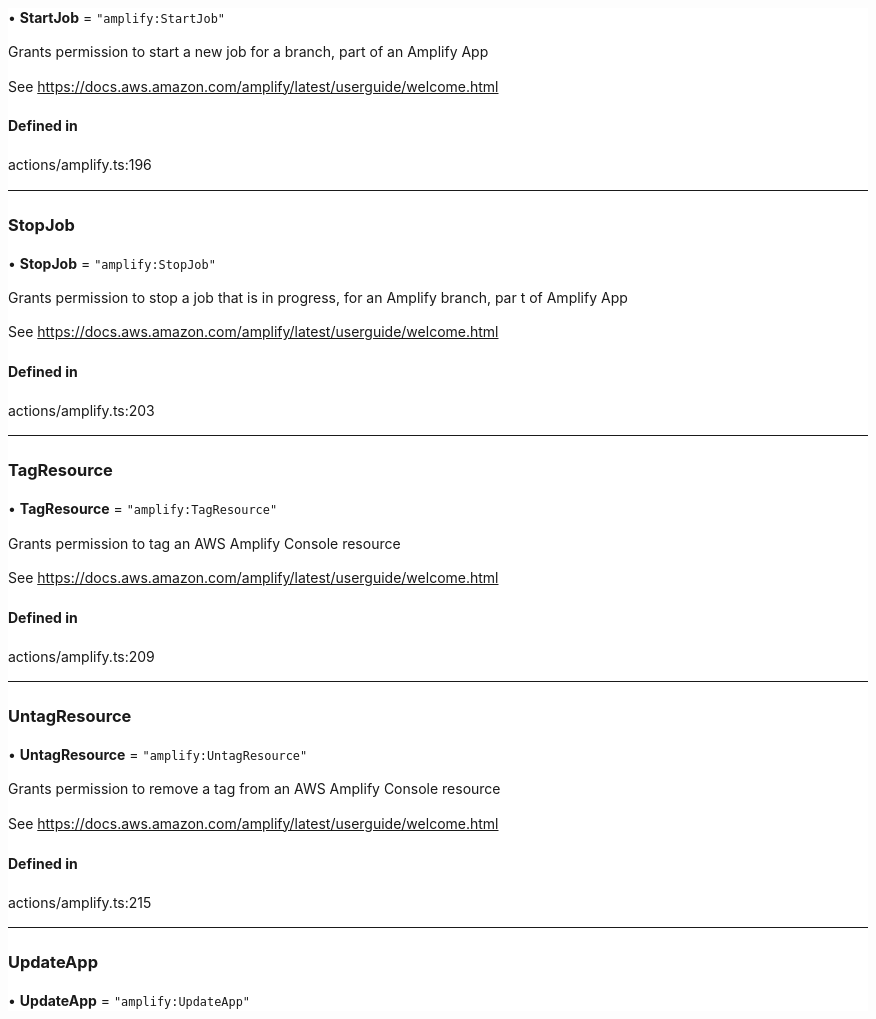 • **StartJob** = ``"amplify:StartJob"``

Grants permission to start a new job for a branch, part of an Amplify App

See https://docs.aws.amazon.com/amplify/latest/userguide/welcome.html

#### Defined in

actions/amplify.ts:196

___

### StopJob

• **StopJob** = ``"amplify:StopJob"``

Grants permission to stop a job that is in progress, for an Amplify branch, par
t of Amplify App

See https://docs.aws.amazon.com/amplify/latest/userguide/welcome.html

#### Defined in

actions/amplify.ts:203

___

### TagResource

• **TagResource** = ``"amplify:TagResource"``

Grants permission to tag an AWS Amplify Console resource

See https://docs.aws.amazon.com/amplify/latest/userguide/welcome.html

#### Defined in

actions/amplify.ts:209

___

### UntagResource

• **UntagResource** = ``"amplify:UntagResource"``

Grants permission to remove a tag from an AWS Amplify Console resource

See https://docs.aws.amazon.com/amplify/latest/userguide/welcome.html

#### Defined in

actions/amplify.ts:215

___

### UpdateApp

• **UpdateApp** = ``"amplify:UpdateApp"``
